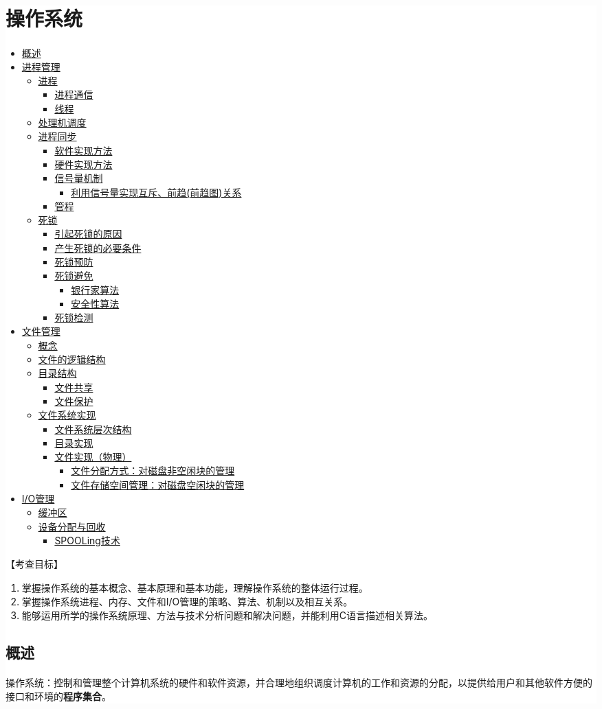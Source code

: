操作系统
=================

* [概述](#%E6%A6%82%E8%BF%B0)
* [进程管理](#%E8%BF%9B%E7%A8%8B%E7%AE%A1%E7%90%86)
  * [进程](#%E8%BF%9B%E7%A8%8B)
    * [进程通信](#%E8%BF%9B%E7%A8%8B%E9%80%9A%E4%BF%A1)
    * [线程](#%E7%BA%BF%E7%A8%8B)
  * [处理机调度](#%E5%A4%84%E7%90%86%E6%9C%BA%E8%B0%83%E5%BA%A6)
  * [进程同步](#%E8%BF%9B%E7%A8%8B%E5%90%8C%E6%AD%A5)
    * [软件实现方法](#%E8%BD%AF%E4%BB%B6%E5%AE%9E%E7%8E%B0%E6%96%B9%E6%B3%95)
    * [硬件实现方法](#%E7%A1%AC%E4%BB%B6%E5%AE%9E%E7%8E%B0%E6%96%B9%E6%B3%95)
    * [信号量机制](#%E4%BF%A1%E5%8F%B7%E9%87%8F%E6%9C%BA%E5%88%B6)
      * [利用信号量实现互斥、前趋(前趋图)关系](#%E5%88%A9%E7%94%A8%E4%BF%A1%E5%8F%B7%E9%87%8F%E5%AE%9E%E7%8E%B0%E4%BA%92%E6%96%A5%E5%89%8D%E8%B6%8B%E5%89%8D%E8%B6%8B%E5%9B%BE%E5%85%B3%E7%B3%BB)
    * [管程](#%E7%AE%A1%E7%A8%8B)
  * [死锁](#%E6%AD%BB%E9%94%81)
      * [引起死锁的原因](#%E5%BC%95%E8%B5%B7%E6%AD%BB%E9%94%81%E7%9A%84%E5%8E%9F%E5%9B%A0)
      * [产生死锁的必要条件](#%E4%BA%A7%E7%94%9F%E6%AD%BB%E9%94%81%E7%9A%84%E5%BF%85%E8%A6%81%E6%9D%A1%E4%BB%B6)
    * [死锁预防](#%E6%AD%BB%E9%94%81%E9%A2%84%E9%98%B2)
    * [死锁避免](#%E6%AD%BB%E9%94%81%E9%81%BF%E5%85%8D)
      * [银行家算法](#%E9%93%B6%E8%A1%8C%E5%AE%B6%E7%AE%97%E6%B3%95)
      * [安全性算法](#%E5%AE%89%E5%85%A8%E6%80%A7%E7%AE%97%E6%B3%95)
    * [死锁检测](#%E6%AD%BB%E9%94%81%E6%A3%80%E6%B5%8B)
* [文件管理](#%E6%96%87%E4%BB%B6%E7%AE%A1%E7%90%86)
  * [概念](#%E6%A6%82%E5%BF%B5)
  * [文件的逻辑结构](#%E6%96%87%E4%BB%B6%E7%9A%84%E9%80%BB%E8%BE%91%E7%BB%93%E6%9E%84)
  * [目录结构](#%E7%9B%AE%E5%BD%95%E7%BB%93%E6%9E%84)
    * [文件共享](#%E6%96%87%E4%BB%B6%E5%85%B1%E4%BA%AB)
    * [文件保护](#%E6%96%87%E4%BB%B6%E4%BF%9D%E6%8A%A4)
  * [文件系统实现](#%E6%96%87%E4%BB%B6%E7%B3%BB%E7%BB%9F%E5%AE%9E%E7%8E%B0)
    * [文件系统层次结构](#%E6%96%87%E4%BB%B6%E7%B3%BB%E7%BB%9F%E5%B1%82%E6%AC%A1%E7%BB%93%E6%9E%84)
    * [目录实现](#%E7%9B%AE%E5%BD%95%E5%AE%9E%E7%8E%B0)
    * [文件实现（物理）](#%E6%96%87%E4%BB%B6%E5%AE%9E%E7%8E%B0%E7%89%A9%E7%90%86)
      * [文件分配方式：对磁盘非空闲块的管理](#%E6%96%87%E4%BB%B6%E5%88%86%E9%85%8D%E6%96%B9%E5%BC%8F%E5%AF%B9%E7%A3%81%E7%9B%98%E9%9D%9E%E7%A9%BA%E9%97%B2%E5%9D%97%E7%9A%84%E7%AE%A1%E7%90%86)
      * [文件存储空间管理：对磁盘空闲块的管理](#%E6%96%87%E4%BB%B6%E5%AD%98%E5%82%A8%E7%A9%BA%E9%97%B4%E7%AE%A1%E7%90%86%E5%AF%B9%E7%A3%81%E7%9B%98%E7%A9%BA%E9%97%B2%E5%9D%97%E7%9A%84%E7%AE%A1%E7%90%86)
* [I/O管理](#io%E7%AE%A1%E7%90%86)
  * [缓冲区](#%E7%BC%93%E5%86%B2%E5%8C%BA)
  * [设备分配与回收](#%E8%AE%BE%E5%A4%87%E5%88%86%E9%85%8D%E4%B8%8E%E5%9B%9E%E6%94%B6)
    * [SPOOLing技术](#spooling%E6%8A%80%E6%9C%AF)

【考查目标】

1. 掌握操作系统的基本概念、基本原理和基本功能，理解操作系统的整体运行过程。
2. 掌握操作系统进程、内存、文件和I/O管理的策略、算法、机制以及相互关系。
3. 能够运用所学的操作系统原理、方法与技术分析问题和解决问题，并能利用C语言描述相关算法。

## 概述

操作系统：控制和管理整个计算机系统的硬件和软件资源，并合理地组织调度计算机的工作和资源的分配，以提供给用户和其他软件方便的接口和环境的**程序集合**。
